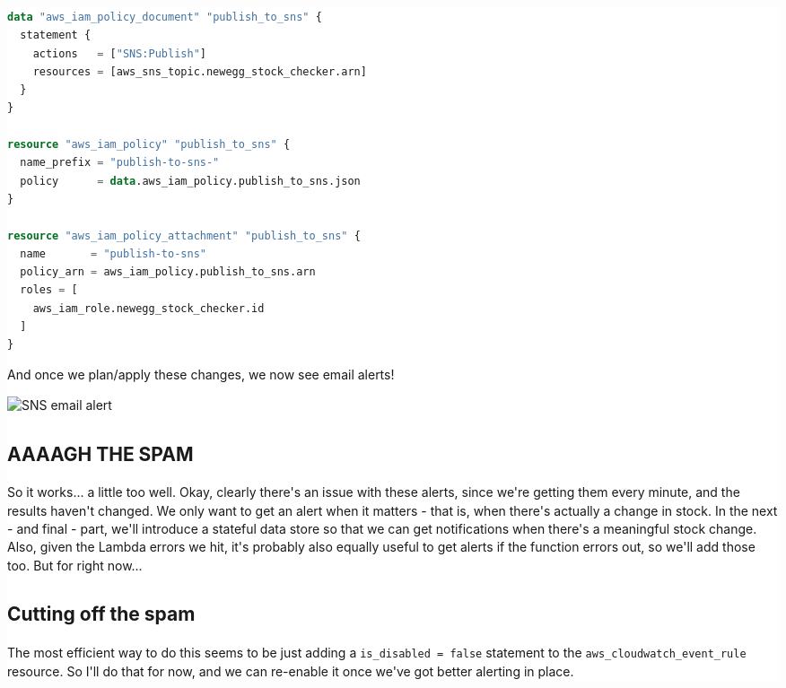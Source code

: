 ```tf
data "aws_iam_policy_document" "publish_to_sns" {
  statement {
    actions   = ["SNS:Publish"]
    resources = [aws_sns_topic.newegg_stock_checker.arn]
  }
}

resource "aws_iam_policy" "publish_to_sns" {
  name_prefix = "publish-to-sns-"
  policy      = data.aws_iam_policy.publish_to_sns.json
}

resource "aws_iam_policy_attachment" "publish_to_sns" {
  name       = "publish-to-sns"
  policy_arn = aws_iam_policy.publish_to_sns.arn
  roles = [
    aws_iam_role.newegg_stock_checker.id
  ]
}
```
And once we plan/apply these changes, we now see email alerts!

![SNS email alert](/img/sns_email.png)

## AAAAGH THE SPAM
So it works... a little too well. Okay, clearly there's an issue with these alerts,
since we're getting them every minute, and the results haven't changed. We only
want to get an alert when it matters - that is, when there's actually a change in
stock. In the next - and final - part, we'll introduce a stateful data store so that
we can get notifications when there's a meaningful stock change. Also, given the
Lambda errors we hit, it's probably also equally useful to get alerts if the function
errors out, so we'll add those too. But for right now...

## Cutting off the spam
The most efficient way to do this seems to be just adding a `is_disabled = false`
statement to the `aws_cloudwatch_event_rule` resource. So I'll do that for now, and
we can re-enable it once we've got better alerting in place.